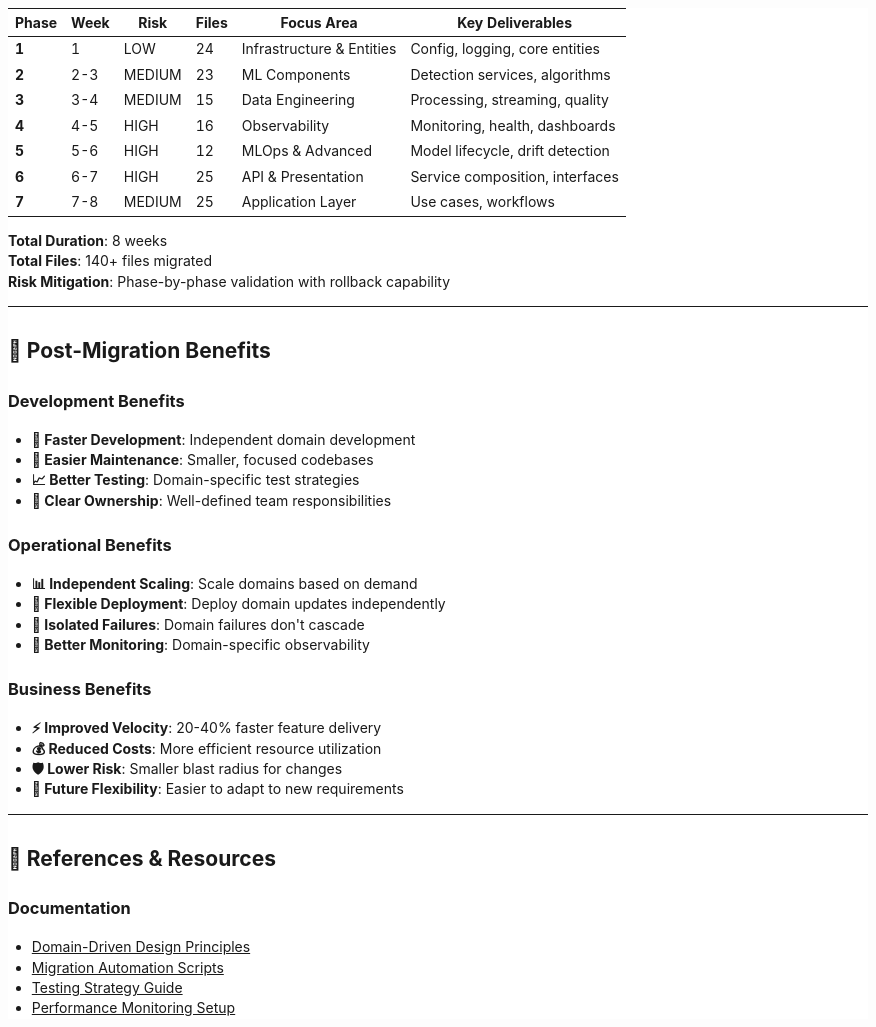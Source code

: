 | Phase | Week | Risk | Files | Focus Area | Key Deliverables |
|-------|------|------|-------|------------|------------------|
| **1** | 1 | LOW | 24 | Infrastructure & Entities | Config, logging, core entities |
| **2** | 2-3 | MEDIUM | 23 | ML Components | Detection services, algorithms |
| **3** | 3-4 | MEDIUM | 15 | Data Engineering | Processing, streaming, quality |
| **4** | 4-5 | HIGH | 16 | Observability | Monitoring, health, dashboards |
| **5** | 5-6 | HIGH | 12 | MLOps & Advanced | Model lifecycle, drift detection |
| **6** | 6-7 | HIGH | 25 | API & Presentation | Service composition, interfaces |
| **7** | 7-8 | MEDIUM | 25 | Application Layer | Use cases, workflows |

**Total Duration**: 8 weeks  
**Total Files**: 140+ files migrated  
**Risk Mitigation**: Phase-by-phase validation with rollback capability

---

## 🎯 Post-Migration Benefits

### Development Benefits
- **🚀 Faster Development**: Independent domain development
- **🔧 Easier Maintenance**: Smaller, focused codebases
- **📈 Better Testing**: Domain-specific test strategies
- **🎯 Clear Ownership**: Well-defined team responsibilities

### Operational Benefits  
- **📊 Independent Scaling**: Scale domains based on demand
- **🔄 Flexible Deployment**: Deploy domain updates independently  
- **🚨 Isolated Failures**: Domain failures don't cascade
- **📱 Better Monitoring**: Domain-specific observability

### Business Benefits
- **⚡ Improved Velocity**: 20-40% faster feature delivery
- **💰 Reduced Costs**: More efficient resource utilization
- **🛡️ Lower Risk**: Smaller blast radius for changes
- **🔮 Future Flexibility**: Easier to adapt to new requirements

---

## 🔗 References & Resources

### Documentation
- [Domain-Driven Design Principles](../docs/architecture/domain-driven-design.md)
- [Migration Automation Scripts](../scripts/domain-migration/)
- [Testing Strategy Guide](../docs/testing/migration-testing.md)
- [Performance Monitoring Setup](../docs/monitoring/migration-monitoring.md)
